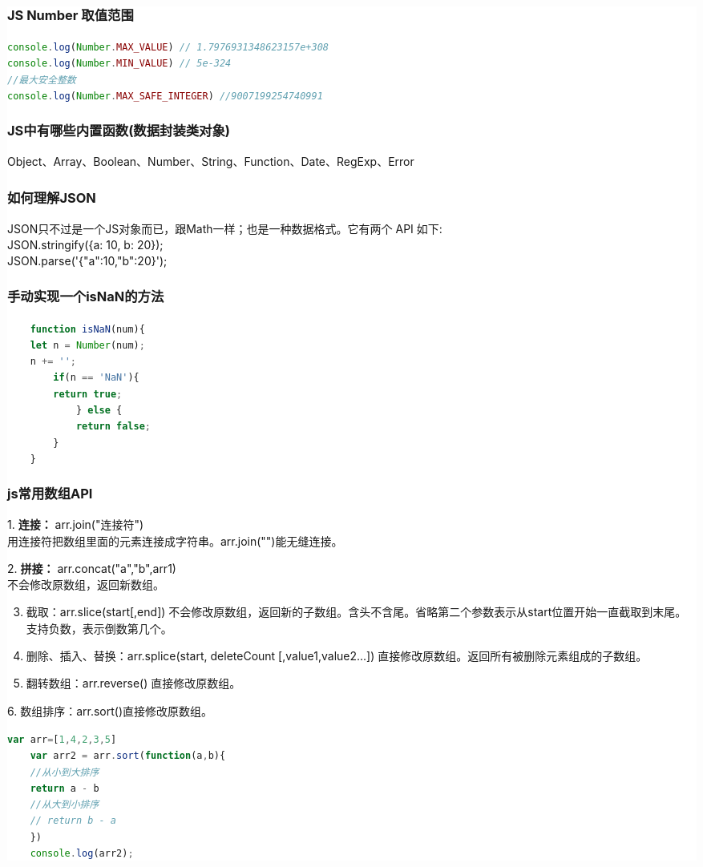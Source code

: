 ### JS Number 取值范围

```js
console.log(Number.MAX_VALUE) // 1.7976931348623157e+308
console.log(Number.MIN_VALUE) // 5e-324
//最大安全整数
console.log(Number.MAX_SAFE_INTEGER) //9007199254740991
```

### JS中有哪些内置函数(数据封装类对象)

Object、Array、Boolean、Number、String、Function、Date、RegExp、Error

### 如何理解JSON

JSON只不过是一个JS对象而已，跟Math一样；也是一种数据格式。它有两个 API 如下:  
JSON.stringify({a: 10, b: 20});  
JSON.parse('{"a":10,"b":20}');

### 手动实现一个isNaN的方法

```js
    function isNaN(num){
    let n = Number(num);
    n += '';
        if(n == 'NaN'){
        return true;
            } else {
            return false;
        }
    }
```

### js常用数组API

1. **连接：** arr.join("连接符")  
用连接符把数组里面的元素连接成字符串。arr.join("")能无缝连接。

2. **拼接：** arr.concat("a","b",arr1)  
不会修改原数组，返回新数组。

3.  截取：arr.slice(start\[,end\]) 不会修改原数组，返回新的子数组。含头不含尾。省略第二个参数表示从start位置开始一直截取到末尾。支持负数，表示倒数第几个。
    
4.  删除、插入、替换：arr.splice(start, deleteCount \[,value1,value2...\]) 直接修改原数组。返回所有被删除元素组成的子数组。
    
5.  翻转数组：arr.reverse() 直接修改原数组。
    

6. 数组排序：arr.sort()直接修改原数组。

```js
var arr=[1,4,2,3,5]
    var arr2 = arr.sort(function(a,b){
    //从小到大排序
    return a - b
    //从大到小排序
    // return b - a
    })
    console.log(arr2);
```
